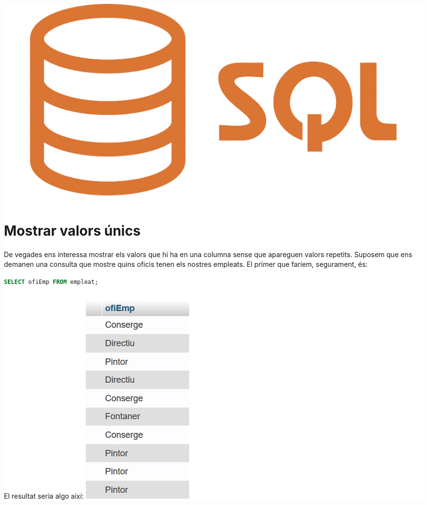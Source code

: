 ![bg contain opacity:.4](images/sqlogo.png)

# Mostrar valors únics

De vegades ens interessa mostrar els valors que hi ha en una columna sense que apareguen valors repetits. Suposem que ens demanen una consulta que mostre quins oficis tenen els nostres empleats. El primer que faríem, segurament, és:
```sql
SELECT ofiEmp FROM empleat;
```
El resultat seria algo així:
![w:200 h:320px left](images/u07-03.jpg)
